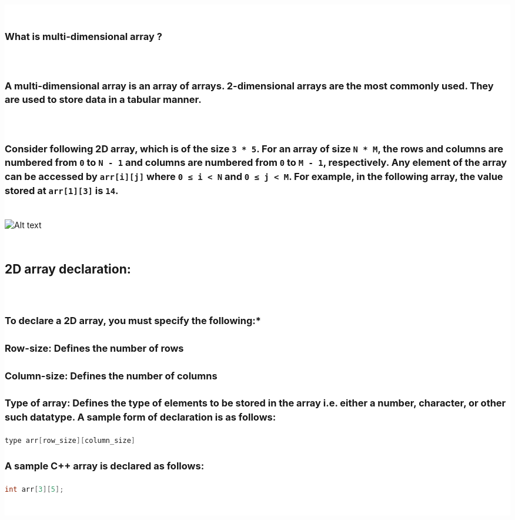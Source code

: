 <br>

### **What is multi-dimensional array ?**

<br>

### A multi-dimensional array is an array of arrays. 2-dimensional arrays are the most commonly used. They are used to store data in a tabular manner.

<br>

 ### Consider following 2D array, which is of the size ```3 * 5```. For an array of size ```N * M```, the rows and columns are numbered from ```0``` to ```N - 1``` and columns are numbered from ```0``` to ```M - 1```, respectively. Any element of the array can be accessed by  ```arr[i][j]``` where ```0 ≤ i < N``` and ```0 ≤ j < M```. For example, in the following array, the value stored at ```arr[1][3]``` is ```14```.
 
<br>
<img title="a title" alt="Alt text" src="https://he-s3.s3.amazonaws.com/media/uploads/873c255.png">

<br>
<br>

## **2D array declaration:**

<br>

### **To declare a 2D array, you must specify the following:***

### **Row-size: Defines the number of rows**
### **Column-size: Defines the number of columns**
### **Type of array: Defines the type of elements to be stored in the array i.e. either a number, character, or other such datatype. A sample form of declaration is as follows:**

```cpp
type arr[row_size][column_size]
```

### **A sample C++ array is declared as follows:**
```cpp
int arr[3][5];
```

<br>
